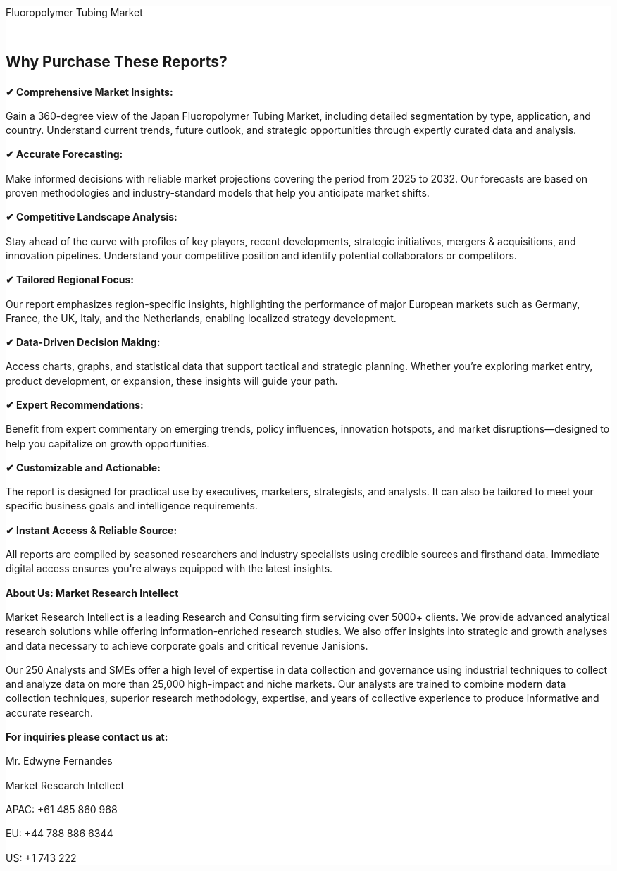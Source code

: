 Fluoropolymer Tubing Market</a></span></p></blockquote><hr /><h2>Why Purchase These Reports?</h2><p><strong>✔ Comprehensive Market Insights:</strong></p><p>Gain a 360-degree view of the Japan Fluoropolymer Tubing Market, including detailed segmentation by type, application, and country. Understand current trends, future outlook, and strategic opportunities through expertly curated data and analysis.</p><p><strong>✔ Accurate Forecasting:</strong></p><p>Make informed decisions with reliable market projections covering the period from 2025 to 2032. Our forecasts are based on proven methodologies and industry-standard models that help you anticipate market shifts.</p><p><strong>✔ Competitive Landscape Analysis:</strong></p><p>Stay ahead of the curve with profiles of key players, recent developments, strategic initiatives, mergers &amp; acquisitions, and innovation pipelines. Understand your competitive position and identify potential collaborators or competitors.</p><p><strong>✔ Tailored Regional Focus:</strong></p><p>Our report emphasizes region-specific insights, highlighting the performance of major European markets such as Germany, France, the UK, Italy, and the Netherlands, enabling localized strategy development.</p><p><strong>✔ Data-Driven Decision Making:</strong></p><p>Access charts, graphs, and statistical data that support tactical and strategic planning. Whether you&rsquo;re exploring market entry, product development, or expansion, these insights will guide your path.</p><p><strong>✔ Expert Recommendations:</strong></p><p>Benefit from expert commentary on emerging trends, policy influences, innovation hotspots, and market disruptions&mdash;designed to help you capitalize on growth opportunities.</p><p><strong>✔ Customizable and Actionable:</strong></p><p>The report is designed for practical use by executives, marketers, strategists, and analysts. It can also be tailored to meet your specific business goals and intelligence requirements.</p><p><strong>✔ Instant Access &amp; Reliable Source:</strong></p><p>All reports are compiled by seasoned researchers and industry specialists using credible sources and firsthand data. Immediate digital access ensures you're always equipped with the latest insights.</p><p><strong><span class="font-[700]">About Us: Market Research Intellect</span></strong></p><p><span class="">Market Research Intellect is a leading Research and Consulting firm servicing over 5000+ clients. We provide advanced analytical research solutions while offering information-enriched research studies.&nbsp;</span>We also offer insights into strategic and growth analyses and data necessary to achieve corporate goals and critical revenue Janisions.</p><p><span class="">Our 250 Analysts and SMEs offer a high level of expertise in data collection and governance using industrial techniques to collect and analyze data on more than 25,000 high-impact and niche markets. Our analysts are trained to combine modern data collection techniques, superior research methodology, expertise, and years of collective experience to produce informative and accurate research.</span></p><p><strong>For inquiries please contact us at:</strong></p><p>Mr. Edwyne Fernandes</p><p>Market Research Intellect</p><p>APAC: +61 485 860 968</p><p>EU: +44 788 886 6344</p><p>US: +1 743 222
